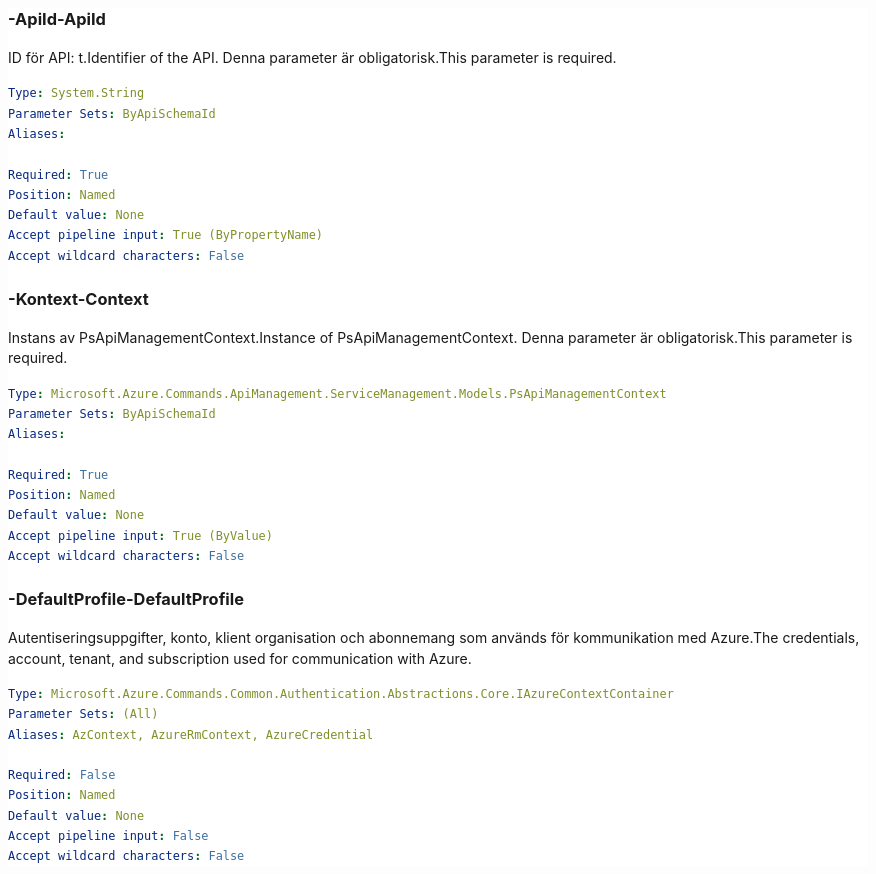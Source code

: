 ### <span data-ttu-id="b9b64-117">-ApiId</span><span class="sxs-lookup"><span data-stu-id="b9b64-117">-ApiId</span></span>
<span data-ttu-id="b9b64-118">ID för API: t.</span><span class="sxs-lookup"><span data-stu-id="b9b64-118">Identifier of the API.</span></span>
<span data-ttu-id="b9b64-119">Denna parameter är obligatorisk.</span><span class="sxs-lookup"><span data-stu-id="b9b64-119">This parameter is required.</span></span>

```yaml
Type: System.String
Parameter Sets: ByApiSchemaId
Aliases:

Required: True
Position: Named
Default value: None
Accept pipeline input: True (ByPropertyName)
Accept wildcard characters: False
```

### <span data-ttu-id="b9b64-120">-Kontext</span><span class="sxs-lookup"><span data-stu-id="b9b64-120">-Context</span></span>
<span data-ttu-id="b9b64-121">Instans av PsApiManagementContext.</span><span class="sxs-lookup"><span data-stu-id="b9b64-121">Instance of PsApiManagementContext.</span></span>
<span data-ttu-id="b9b64-122">Denna parameter är obligatorisk.</span><span class="sxs-lookup"><span data-stu-id="b9b64-122">This parameter is required.</span></span>

```yaml
Type: Microsoft.Azure.Commands.ApiManagement.ServiceManagement.Models.PsApiManagementContext
Parameter Sets: ByApiSchemaId
Aliases:

Required: True
Position: Named
Default value: None
Accept pipeline input: True (ByValue)
Accept wildcard characters: False
```

### <span data-ttu-id="b9b64-123">-DefaultProfile</span><span class="sxs-lookup"><span data-stu-id="b9b64-123">-DefaultProfile</span></span>
<span data-ttu-id="b9b64-124">Autentiseringsuppgifter, konto, klient organisation och abonnemang som används för kommunikation med Azure.</span><span class="sxs-lookup"><span data-stu-id="b9b64-124">The credentials, account, tenant, and subscription used for communication with Azure.</span></span>

```yaml
Type: Microsoft.Azure.Commands.Common.Authentication.Abstractions.Core.IAzureContextContainer
Parameter Sets: (All)
Aliases: AzContext, AzureRmContext, AzureCredential

Required: False
Position: Named
Default value: None
Accept pipeline input: False
Accept wildcard characters: False
```
